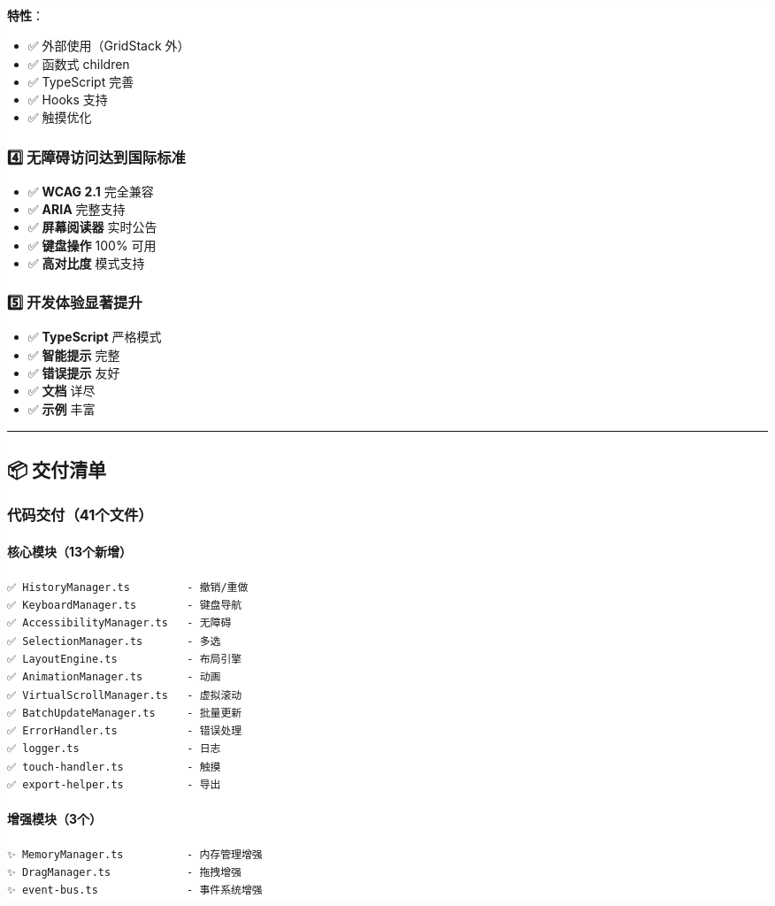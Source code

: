 **特性**：
- ✅ 外部使用（GridStack 外）
- ✅ 函数式 children
- ✅ TypeScript 完善
- ✅ Hooks 支持
- ✅ 触摸优化

### 4️⃣ 无障碍访问达到国际标准

- ✅ **WCAG 2.1** 完全兼容
- ✅ **ARIA** 完整支持
- ✅ **屏幕阅读器** 实时公告
- ✅ **键盘操作** 100% 可用
- ✅ **高对比度** 模式支持

### 5️⃣ 开发体验显著提升

- ✅ **TypeScript** 严格模式
- ✅ **智能提示** 完整
- ✅ **错误提示** 友好
- ✅ **文档** 详尽
- ✅ **示例** 丰富

---

## 📦 交付清单

### 代码交付（41个文件）

#### 核心模块（13个新增）
```
✅ HistoryManager.ts         - 撤销/重做
✅ KeyboardManager.ts        - 键盘导航
✅ AccessibilityManager.ts   - 无障碍
✅ SelectionManager.ts       - 多选
✅ LayoutEngine.ts           - 布局引擎
✅ AnimationManager.ts       - 动画
✅ VirtualScrollManager.ts   - 虚拟滚动
✅ BatchUpdateManager.ts     - 批量更新
✅ ErrorHandler.ts           - 错误处理
✅ logger.ts                 - 日志
✅ touch-handler.ts          - 触摸
✅ export-helper.ts          - 导出
```

#### 增强模块（3个）
```
✨ MemoryManager.ts          - 内存管理增强
✨ DragManager.ts            - 拖拽增强
✨ event-bus.ts              - 事件系统增强
```
